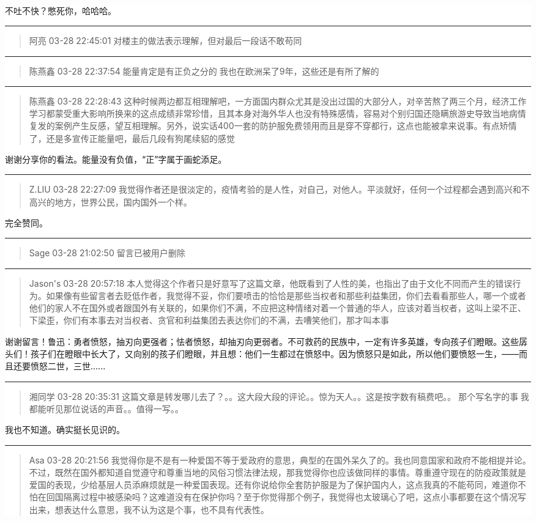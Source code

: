 
不吐不快？憋死你，哈哈哈。

-----

> 阿亮 03-28 22:45:01
> 对楼主的做法表示理解，但对最后一段话不敢苟同

-----

> 陈燕鑫 03-28 22:37:54
> 能量肯定是有正负之分的
> 我也在欧洲呆了9年，这些还是有所了解的

-----

> 陈燕鑫 03-28 22:28:43
> 这种时候两边都互相理解吧，一方面国内群众尤其是没出过国的大部分人，对辛苦熬了两三个月，经济工作学习都蒙受重大影响所换来的这点成绩非常珍惜，且其本身对海外华人也没有特殊感情，容易对个别归国还隐瞒旅游史导致当地病情复发的案例产生反感，望互相理解。另外，说实话400一套的防护服免费领用而且是穿不穿都行，这点也能被拿来说事。有点矫情了，还是多宣传正能量吧，最后几段有狗尾续貂的感觉


谢谢分享你的看法。能量没有负值，“正”字属于画蛇添足。

-----

> Z.LIU 03-28 22:27:09
> 我觉得作者还是很淡定的，疫情考验的是人性，对自己，对他人。平淡就好，任何一个过程都会遇到高兴和不高兴的地方，世界公民，国内国外一个样。


完全赞同。

-----

> Sage 03-28 21:02:50
> 留言已被用户删除

-----

> Jason's 03-28 20:57:18
> 本人觉得这个作者只是好意写了这篇文章，他既看到了人性的美，也指出了由于文化不同而产生的错误行为。如果像有些留言者去贬低作者，我觉得不妥，你们要喷击的恰恰是那些当权者和那些利益集团，你们去看看那些人，哪一个或者他们的家人不在国外或者跟国外有关联的，如果你们不满，不应把这种情绪对着一个普通的华人，应该对着当权者，这叫上梁不正、下梁歪，你们有本事去对当权者、贪官和利益集团去表达你们的不满，去嘈笑他们，那才叫本事


谢谢留言！鲁迅：勇者愤怒，抽刃向更强者；怯者愤怒，却抽刃向更弱者。不可救药的民族中，一定有许多英雄，专向孩子们瞪眼。这些孱头们！孩子们在瞪眼中长大了，又向别的孩子们瞪眼，并且想：他们一生都过在愤怒中。因为愤怒只是如此，所以他们要愤怒一生，——而且还要愤怒二世，三世......

-----

> 湘同学 03-28 20:35:31
> 这篇文章是转发哪儿去了？。。这大段大段的评论。。惊为天人。。这是按字数有稿费吧。。
> 那个写名字的事 我都能听见那位说话的声音。。值得一写。。


我也不知道。确实挺长见识的。

-----

> Asa 03-28 20:21:56
> 我觉得你是不是有一种爱国不等于爱政府的意思，典型的在国外呆久了的。我也同意国家和政府不能相提并论。不过，既然在国外都知道自觉遵守和尊重当地的风俗习惯法律法规，那我觉得你也应该做同样的事情。尊重遵守现在的防疫政策就是爱国的表现，少给基层人员添麻烦就是一种爱国表现。还有你说给你全套防护服是为了保护国内人，这点我真的不能苟同，难道你不怕在回国隔离过程中被感染吗？这难道没有在保护你吗？至于你觉得那个例子，我觉得也太玻璃心了吧，这点小事都要在这个情况写出来，想表达什么意思，我不认为这是个事，也不具有代表性。
